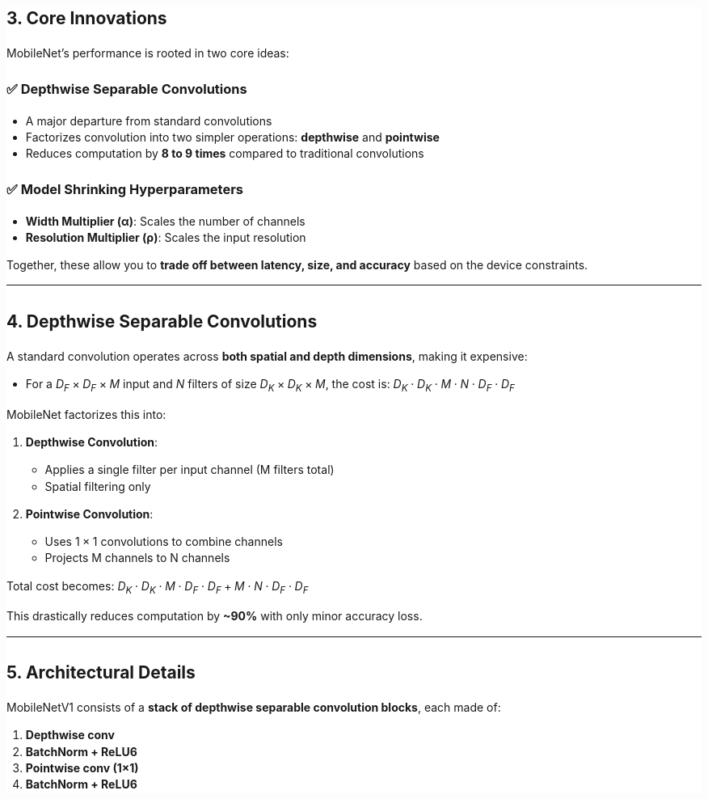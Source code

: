 
## 3. Core Innovations

MobileNet’s performance is rooted in two core ideas:

### ✅ Depthwise Separable Convolutions

* A major departure from standard convolutions
* Factorizes convolution into two simpler operations: **depthwise** and **pointwise**
* Reduces computation by **8 to 9 times** compared to traditional convolutions

### ✅ Model Shrinking Hyperparameters

* **Width Multiplier (α)**: Scales the number of channels
* **Resolution Multiplier (ρ)**: Scales the input resolution

Together, these allow you to **trade off between latency, size, and accuracy** based on the device constraints.

---

## 4. Depthwise Separable Convolutions

A standard convolution operates across **both spatial and depth dimensions**, making it expensive:

* For a $D_F \times D_F \times M$ input and $N$ filters of size $D_K \times D_K \times M$, the cost is:
  $D_K \cdot D_K \cdot M \cdot N \cdot D_F \cdot D_F$

MobileNet factorizes this into:

1. **Depthwise Convolution**:

   * Applies a single filter per input channel (M filters total)
   * Spatial filtering only
2. **Pointwise Convolution**:

   * Uses $1 \times 1$ convolutions to combine channels
   * Projects M channels to N channels

Total cost becomes:
$D_K \cdot D_K \cdot M \cdot D_F \cdot D_F + M \cdot N \cdot D_F \cdot D_F$

This drastically reduces computation by **~90%** with only minor accuracy loss.

---

## 5. Architectural Details

MobileNetV1 consists of a **stack of depthwise separable convolution blocks**, each made of:

1. **Depthwise conv**
2. **BatchNorm + ReLU6**
3. **Pointwise conv (1×1)**
4. **BatchNorm + ReLU6**
